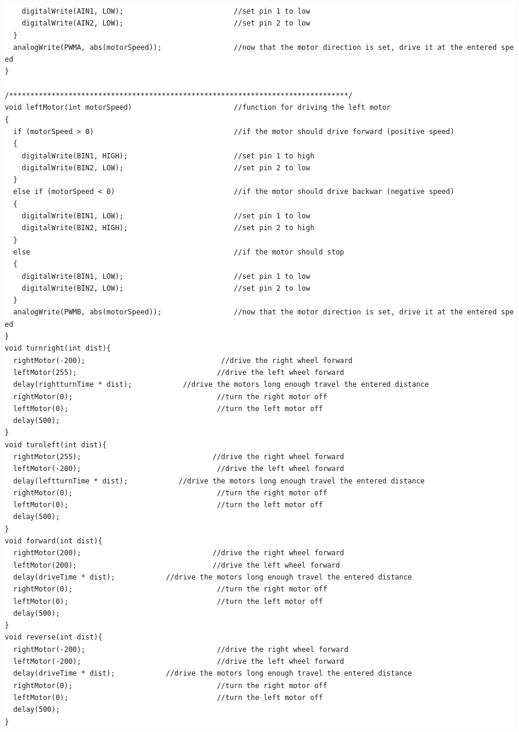 ```
    digitalWrite(AIN1, LOW);                          //set pin 1 to low
    digitalWrite(AIN2, LOW);                          //set pin 2 to low
  }
  analogWrite(PWMA, abs(motorSpeed));                 //now that the motor direction is set, drive it at the entered speed
}

/********************************************************************************/
void leftMotor(int motorSpeed)                        //function for driving the left motor
{
  if (motorSpeed > 0)                                 //if the motor should drive forward (positive speed)
  {
    digitalWrite(BIN1, HIGH);                         //set pin 1 to high
    digitalWrite(BIN2, LOW);                          //set pin 2 to low
  }
  else if (motorSpeed < 0)                            //if the motor should drive backwar (negative speed)
  {
    digitalWrite(BIN1, LOW);                          //set pin 1 to low
    digitalWrite(BIN2, HIGH);                         //set pin 2 to high
  }
  else                                                //if the motor should stop
  {
    digitalWrite(BIN1, LOW);                          //set pin 1 to low
    digitalWrite(BIN2, LOW);                          //set pin 2 to low
  }
  analogWrite(PWMB, abs(motorSpeed));                 //now that the motor direction is set, drive it at the entered speed
}
void turnright(int dist){
  rightMotor(-200);                                //drive the right wheel forward
  leftMotor(255);                                 //drive the left wheel forward
  delay(rightturnTime * dist);            //drive the motors long enough travel the entered distance
  rightMotor(0);                                  //turn the right motor off
  leftMotor(0);                                   //turn the left motor off
  delay(500);
}
void turnleft(int dist){
  rightMotor(255);                               //drive the right wheel forward
  leftMotor(-200);                                //drive the left wheel forward
  delay(leftturnTime * dist);            //drive the motors long enough travel the entered distance
  rightMotor(0);                                  //turn the right motor off
  leftMotor(0);                                   //turn the left motor off
  delay(500);
}
void forward(int dist){
  rightMotor(200);                               //drive the right wheel forward
  leftMotor(200);                                //drive the left wheel forward
  delay(driveTime * dist);            //drive the motors long enough travel the entered distance
  rightMotor(0);                                  //turn the right motor off
  leftMotor(0);                                   //turn the left motor off
  delay(500);
}
void reverse(int dist){
  rightMotor(-200);                               //drive the right wheel forward
  leftMotor(-200);                                //drive the left wheel forward
  delay(driveTime * dist);            //drive the motors long enough travel the entered distance
  rightMotor(0);                                  //turn the right motor off
  leftMotor(0);                                   //turn the left motor off
  delay(500);
}
```